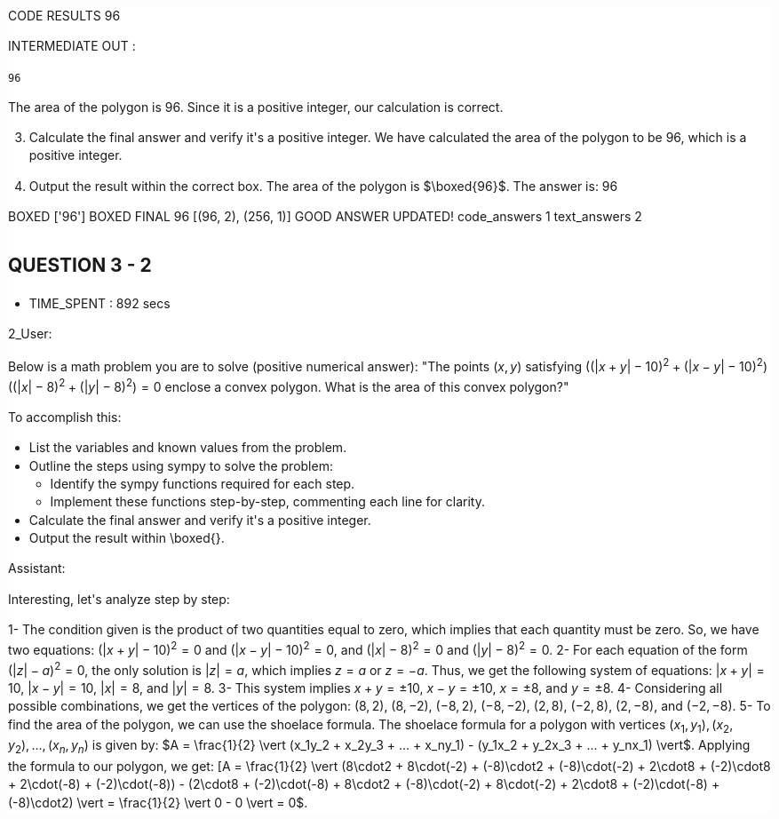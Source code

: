 CODE RESULTS 96

INTERMEDIATE OUT :
```output
96
```
The area of the polygon is 96. Since it is a positive integer, our calculation is correct.

3. Calculate the final answer and verify it's a positive integer.
We have calculated the area of the polygon to be 96, which is a positive integer.

4. Output the result within the correct box. The area of the polygon is $\boxed{96}$. The answer is: 96

BOXED ['96']
BOXED FINAL 96
[(96, 2), (256, 1)]
GOOD ANSWER UPDATED!
code_answers 1 text_answers 2



## QUESTION 3 - 2 
- TIME_SPENT : 892 secs

2_User:

Below is a math problem you are to solve (positive numerical answer):
"The points $\left(x, y\right)$ satisfying $((\vert x + y \vert - 10)^2 + ( \vert x - y \vert - 10)^2)((\vert x \vert - 8)^2 + ( \vert y \vert - 8)^2) = 0$ enclose a convex polygon. What is the area of this convex polygon?"

To accomplish this:
- List the variables and known values from the problem.
- Outline the steps using sympy to solve the problem:
  * Identify the sympy functions required for each step.
  * Implement these functions step-by-step, commenting each line for clarity.
- Calculate the final answer and verify it's a positive integer.
- Output the result within \boxed{}.

Assistant:

Interesting, let's analyze step by step:


1- The condition given is the product of two quantities equal to zero, which implies that each quantity must be zero. So, we have two equations: $(\vert x + y \vert - 10)^2 = 0$ and $(\vert x - y \vert - 10)^2 = 0$, and $(\vert x \vert - 8)^2 = 0$ and $(\vert y \vert - 8)^2 = 0$.
2- For each equation of the form $(\vert z \vert - a)^2 = 0$, the only solution is $\vert z \vert = a$, which implies $z = a$ or $z = -a$. Thus, we get the following system of equations: $\vert x + y \vert = 10$, $\vert x - y \vert = 10$, $\vert x \vert = 8$, and $\vert y \vert = 8$.
3- This system implies $x + y = \pm 10$, $x - y = \pm 10$, $x = \pm 8$, and $y = \pm 8$.
4- Considering all possible combinations, we get the vertices of the polygon: $(8, 2)$, $(8, -2)$, $(-8, 2)$, $(-8, -2)$, $(2, 8)$, $(-2, 8)$, $(2, -8)$, and $(-2, -8)$.
5- To find the area of the polygon, we can use the shoelace formula. The shoelace formula for a polygon with vertices $(x_1, y_1), (x_2, y_2), ..., (x_n, y_n)$ is given by: $A = \frac{1}{2} \vert (x_1y_2 + x_2y_3 + ... + x_ny_1) - (y_1x_2 + y_2x_3 + ... + y_nx_1) \vert$. Applying the formula to our polygon, we get: \[A = \frac{1}{2} \vert (8\cdot2 + 8\cdot(-2) + (-8)\cdot2 + (-8)\cdot(-2) + 2\cdot8 + (-2)\cdot8 + 2\cdot(-8) + (-2)\cdot(-8)) - (2\cdot8 + (-2)\cdot(-8) + 8\cdot2 + (-8)\cdot(-2) + 8\cdot(-2) + 2\cdot8 + (-2)\cdot(-8) + (-8)\cdot2) \vert = \frac{1}{2} \vert 0 - 0 \vert = 0$.
